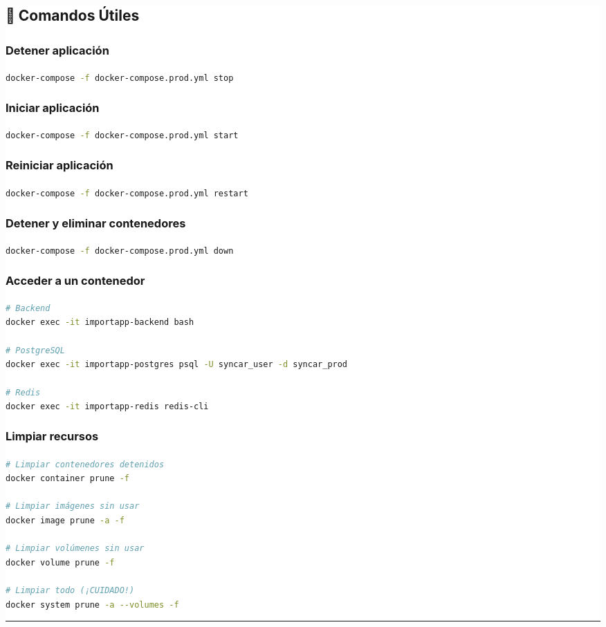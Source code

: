 
## 🛑 Comandos Útiles

### Detener aplicación

```bash
docker-compose -f docker-compose.prod.yml stop
```

### Iniciar aplicación

```bash
docker-compose -f docker-compose.prod.yml start
```

### Reiniciar aplicación

```bash
docker-compose -f docker-compose.prod.yml restart
```

### Detener y eliminar contenedores

```bash
docker-compose -f docker-compose.prod.yml down
```

### Acceder a un contenedor

```bash
# Backend
docker exec -it importapp-backend bash

# PostgreSQL
docker exec -it importapp-postgres psql -U syncar_user -d syncar_prod

# Redis
docker exec -it importapp-redis redis-cli
```

### Limpiar recursos

```bash
# Limpiar contenedores detenidos
docker container prune -f

# Limpiar imágenes sin usar
docker image prune -a -f

# Limpiar volúmenes sin usar
docker volume prune -f

# Limpiar todo (¡CUIDADO!)
docker system prune -a --volumes -f
```

---